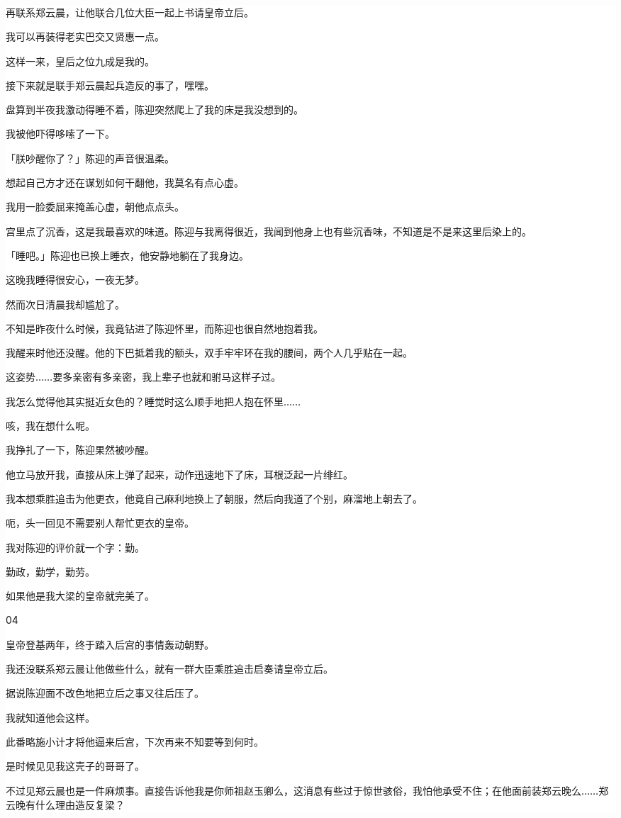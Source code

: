 再联系郑云晨，让他联合几位大臣一起上书请皇帝立后。

我可以再装得老实巴交又贤惠一点。

这样一来，皇后之位九成是我的。

接下来就是联手郑云晨起兵造反的事了，嘿嘿。

盘算到半夜我激动得睡不着，陈迎突然爬上了我的床是我没想到的。

我被他吓得哆嗦了一下。

「朕吵醒你了？」陈迎的声音很温柔。

想起自己方才还在谋划如何干翻他，我莫名有点心虚。

我用一脸委屈来掩盖心虚，朝他点点头。

宫里点了沉香，这是我最喜欢的味道。陈迎与我离得很近，我闻到他身上也有些沉香味，不知道是不是来这里后染上的。

「睡吧。」陈迎也已换上睡衣，他安静地躺在了我身边。

这晚我睡得很安心，一夜无梦。

然而次日清晨我却尴尬了。

不知是昨夜什么时候，我竟钻进了陈迎怀里，而陈迎也很自然地抱着我。

我醒来时他还没醒。他的下巴抵着我的额头，双手牢牢环在我的腰间，两个人几乎贴在一起。

这姿势……要多亲密有多亲密，我上辈子也就和驸马这样子过。

我怎么觉得他其实挺近女色的？睡觉时这么顺手地把人抱在怀里……

咳，我在想什么呢。

我挣扎了一下，陈迎果然被吵醒。

他立马放开我，直接从床上弹了起来，动作迅速地下了床，耳根泛起一片绯红。

我本想乘胜追击为他更衣，他竟自己麻利地换上了朝服，然后向我道了个别，麻溜地上朝去了。

呃，头一回见不需要别人帮忙更衣的皇帝。

我对陈迎的评价就一个字：勤。

勤政，勤学，勤劳。

如果他是我大梁的皇帝就完美了。

04

皇帝登基两年，终于踏入后宫的事情轰动朝野。

我还没联系郑云晨让他做些什么，就有一群大臣乘胜追击启奏请皇帝立后。

据说陈迎面不改色地把立后之事又往后压了。

我就知道他会这样。

此番略施小计才将他逼来后宫，下次再来不知要等到何时。

是时候见见我这壳子的哥哥了。

不过见郑云晨也是一件麻烦事。直接告诉他我是你师祖赵玉卿么，这消息有些过于惊世骇俗，我怕他承受不住；在他面前装郑云晚么……郑云晚有什么理由造反复梁？
